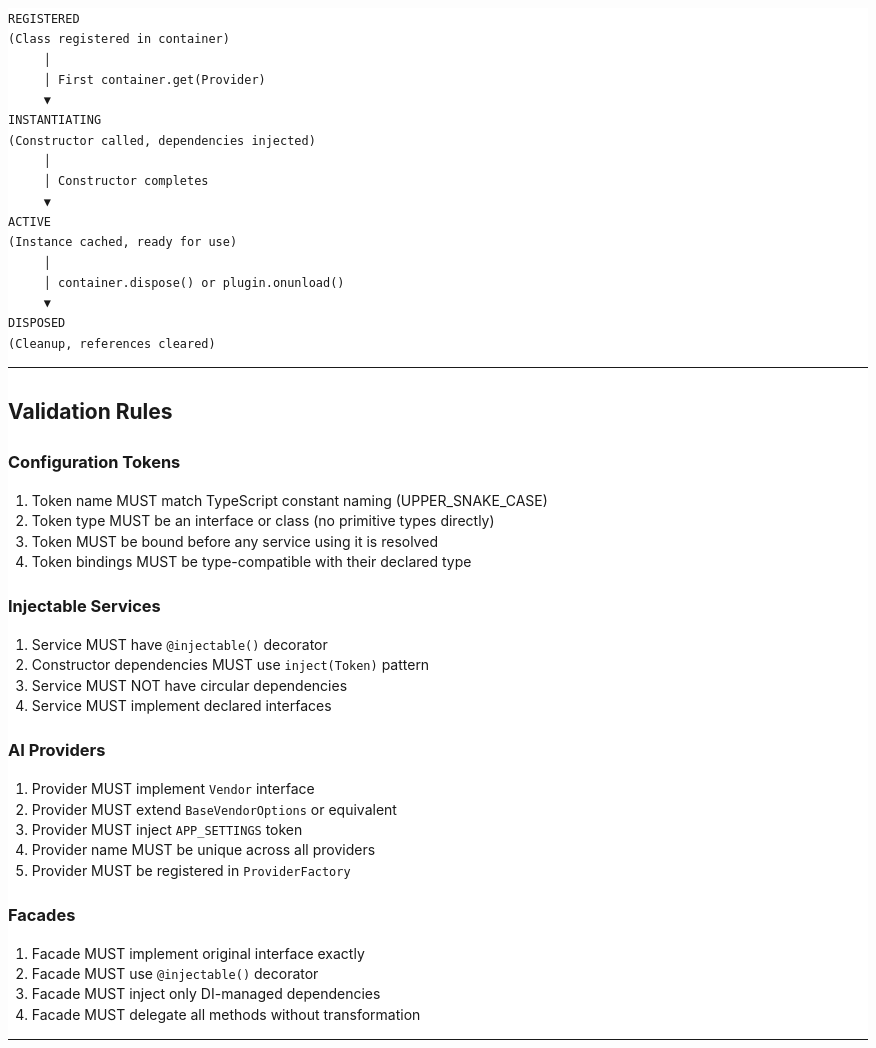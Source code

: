 ```
REGISTERED
(Class registered in container)
     │
     │ First container.get(Provider)
     ▼
INSTANTIATING
(Constructor called, dependencies injected)
     │
     │ Constructor completes
     ▼
ACTIVE
(Instance cached, ready for use)
     │
     │ container.dispose() or plugin.onunload()
     ▼
DISPOSED
(Cleanup, references cleared)
```

---

## Validation Rules

### Configuration Tokens
1. Token name MUST match TypeScript constant naming (UPPER_SNAKE_CASE)
2. Token type MUST be an interface or class (no primitive types directly)
3. Token MUST be bound before any service using it is resolved
4. Token bindings MUST be type-compatible with their declared type

### Injectable Services
1. Service MUST have `@injectable()` decorator
2. Constructor dependencies MUST use `inject(Token)` pattern
3. Service MUST NOT have circular dependencies
4. Service MUST implement declared interfaces

### AI Providers
1. Provider MUST implement `Vendor` interface
2. Provider MUST extend `BaseVendorOptions` or equivalent
3. Provider MUST inject `APP_SETTINGS` token
4. Provider name MUST be unique across all providers
5. Provider MUST be registered in `ProviderFactory`

### Facades
1. Facade MUST implement original interface exactly
2. Facade MUST use `@injectable()` decorator
3. Facade MUST inject only DI-managed dependencies
4. Facade MUST delegate all methods without transformation

---
